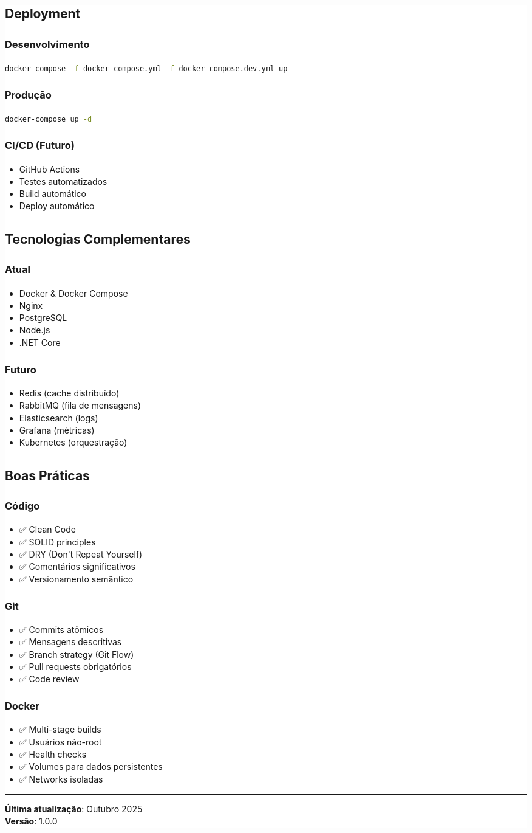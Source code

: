 ## Deployment

### Desenvolvimento
```bash
docker-compose -f docker-compose.yml -f docker-compose.dev.yml up
```

### Produção
```bash
docker-compose up -d
```

### CI/CD (Futuro)
- GitHub Actions
- Testes automatizados
- Build automático
- Deploy automático

## Tecnologias Complementares

### Atual
- Docker & Docker Compose
- Nginx
- PostgreSQL
- Node.js
- .NET Core

### Futuro
- Redis (cache distribuído)
- RabbitMQ (fila de mensagens)
- Elasticsearch (logs)
- Grafana (métricas)
- Kubernetes (orquestração)

## Boas Práticas

### Código
- ✅ Clean Code
- ✅ SOLID principles
- ✅ DRY (Don't Repeat Yourself)
- ✅ Comentários significativos
- ✅ Versionamento semântico

### Git
- ✅ Commits atômicos
- ✅ Mensagens descritivas
- ✅ Branch strategy (Git Flow)
- ✅ Pull requests obrigatórios
- ✅ Code review

### Docker
- ✅ Multi-stage builds
- ✅ Usuários não-root
- ✅ Health checks
- ✅ Volumes para dados persistentes
- ✅ Networks isoladas

---

**Última atualização**: Outubro 2025  
**Versão**: 1.0.0